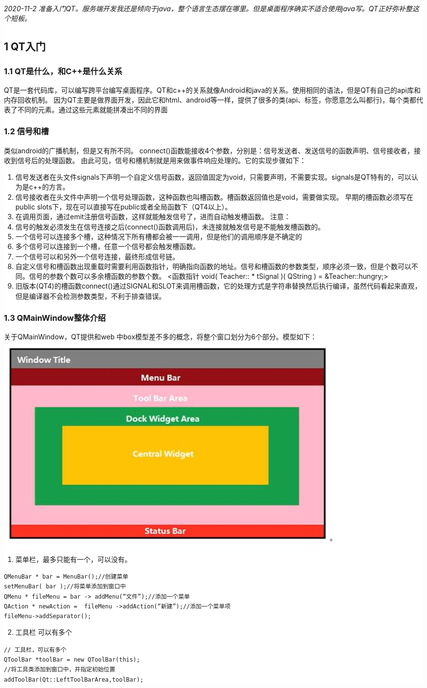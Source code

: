 ###### 2020-11-2 准备入门QT。服务端开发我还是倾向于java，整个语言生态摆在哪里。但是桌面程序确实不适合使用java写。QT正好弥补整这个短板。
## 1 QT入门
### 1.1 QT是什么，和C++是什么关系
QT是一套代码库，可以编写跨平台编写桌面程序。QT和c++的关系就像Android和java的关系。使用相同的语法，但是QT有自己的api库和内存回收机制。
因为QT主要是做界面开发，因此它和html、android等一样，提供了很多的类(api、标签，你愿意怎么叫都行)，每个类都代表了不同的元素。通过这些元素就能拼凑出不同的界面
### 1.2 信号和槽
类似android的广播机制，但是又有所不同。
connect()函数能接收4个参数，分别是：信号发送者、发送信号的函数声明、信号接收者，接收到信号后的处理函数。
由此可见，信号和槽机制就是用来做事件响应处理的。它的实现步骤如下：
1. 信号发送者在头文件signals下声明一个自定义信号函数，返回值固定为void，只需要声明，不需要实现。signals是QT特有的，可以认为是c++的方言。
2. 信号接收者在头文件中声明一个信号处理函数，这种函数也叫槽函数。槽函数返回值也是void，需要做实现。
早期的槽函数必须写在public slots下，现在可以直接写在public或者全局函数下（QT4以上）。
3. 在调用页面，通过emit注册信号函数，这样就能触发信号了，进而自动触发槽函数。
注意：
1. 信号的触发必须发生在信号连接之后(connect()函数调用后)，未连接就触发信号是不能触发槽函数的。
2. 一个信号可以连接多个槽，这种情况下所有槽都会被一一调用，但是他们的调用顺序是不确定的
3. 多个信号可以连接到一个槽，任意一个信号都会触发槽函数。
4. 一个信号可以和另外一个信号连接，最终形成信号链。
5. 自定义信号和槽函数出现重载时需要利用函数指针，明确指向函数的地址。信号和槽函数的参数类型，顺序必须一致，但是个数可以不同。信号的参数个数可以多余槽函数的参数个数。
<函数指针 void( Teacher:: * tSignal )( QString ) = &Teacher::hungry;>
6. 旧版本(QT4)的槽函数connect()通过SIGNAL和SLOT来调用槽函数，它的处理方式是字符串替换然后执行编译，虽然代码看起来直观，但是编译器不会检测参数类型，不利于排查错误。
### 1.3 QMainWindow整体介绍
关于QMainWindow，QT提供和web 中box模型差不多的概念，将整个窗口划分为6个部分。模型如下：
![QMainWindow.jpg](../img/20201104QMainWindow.jpg)
1. 菜单栏，最多只能有一个，可以没有。
```qt
QMenuBar * bar = MenuBar();//创建菜单
setMenuBar( bar );//将菜单添加到窗口中
QMenu * fileMenu = bar -> addMenu(“文件”);//添加一个菜单
QAction * newAction =  fileMenu ->addAction(“新建”);//添加一个菜单项
fileMenu->addSeparator();
```
2. 工具栏 可以有多个
```qt
// 工具栏，可以有多个
QToolBar *toolBar = new QToolBar(this);
//将工具类添加到窗口中，并指定初始位置
addToolBar(Qt::LeftToolBarArea,toolBar);
```